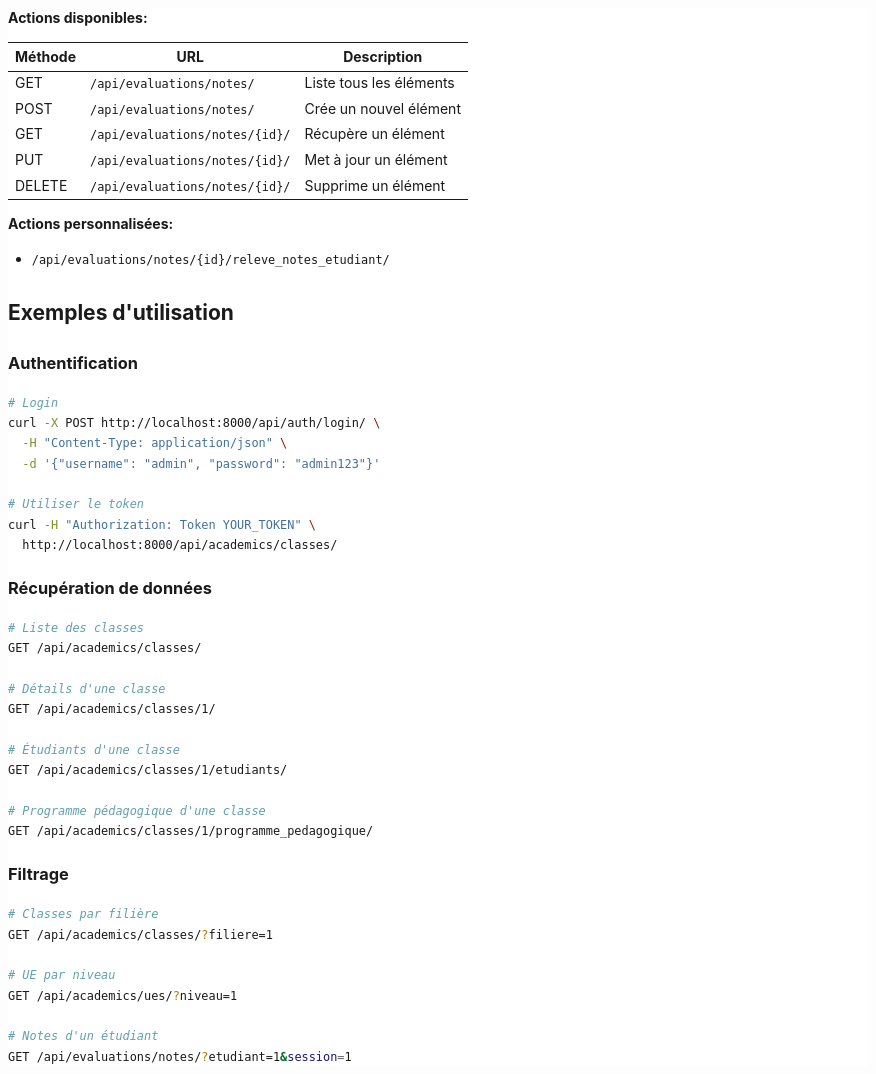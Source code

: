 **Actions disponibles:**

| Méthode | URL | Description |
|---------|-----|-------------|
| GET | `/api/evaluations/notes/` | Liste tous les éléments |
| POST | `/api/evaluations/notes/` | Crée un nouvel élément |
| GET | `/api/evaluations/notes/{id}/` | Récupère un élément |
| PUT | `/api/evaluations/notes/{id}/` | Met à jour un élément |
| DELETE | `/api/evaluations/notes/{id}/` | Supprime un élément |

**Actions personnalisées:**
- `/api/evaluations/notes/{id}/releve_notes_etudiant/`


## Exemples d'utilisation

### Authentification
```bash
# Login
curl -X POST http://localhost:8000/api/auth/login/ \
  -H "Content-Type: application/json" \
  -d '{"username": "admin", "password": "admin123"}'

# Utiliser le token
curl -H "Authorization: Token YOUR_TOKEN" \
  http://localhost:8000/api/academics/classes/
```

### Récupération de données
```bash
# Liste des classes
GET /api/academics/classes/

# Détails d'une classe
GET /api/academics/classes/1/

# Étudiants d'une classe
GET /api/academics/classes/1/etudiants/

# Programme pédagogique d'une classe
GET /api/academics/classes/1/programme_pedagogique/
```

### Filtrage
```bash
# Classes par filière
GET /api/academics/classes/?filiere=1

# UE par niveau
GET /api/academics/ues/?niveau=1

# Notes d'un étudiant
GET /api/evaluations/notes/?etudiant=1&session=1
```